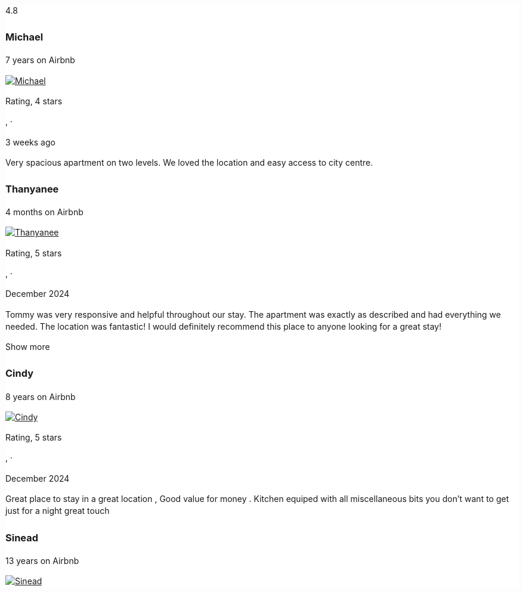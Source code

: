 4.8

### Michael

7 years on Airbnb

[![Michael](https://a0.muscache.com/im/pictures/user/da1f6095-7e63-41ee-8fe3-0a54d83aaa83.jpg?im_w=240&im_format=avif)](/users/show/168528444)

Rating, 4 stars

,  ·

3 weeks ago

Very spacious apartment on two levels. We loved the location and easy access
to city centre.

### Thanyanee

4 months on Airbnb

[![Thanyanee](https://a0.muscache.com/im/pictures/user/User/original/3ac08cab-b1a5-4f0c-a1b8-5c66f6cae4ae.jpeg?im_w=240&im_format=avif)](/users/show/652516347)

Rating, 5 stars

,  ·

December 2024

Tommy was very responsive and helpful throughout our stay. The apartment was
exactly as described and had everything we needed. The location was fantastic!
I would definitely recommend this place to anyone looking for a great stay!

Show more

### Cindy

8 years on Airbnb

[![Cindy](https://a0.muscache.com/im/pictures/user/User/original/79192eca-3004-4290-b4ba-a8b00dee6487.jpeg?im_w=240&im_format=avif)](/users/show/118555251)

Rating, 5 stars

,  ·

December 2024

Great place to stay in a great location , Good value for money . Kitchen
equiped with all miscellaneous bits you don’t want to get just for a night
great touch

### Sinead

13 years on Airbnb

[![Sinead](https://a0.muscache.com/im/pictures/user/User-2934995/original/65b29a20-508e-4829-8d99-c05f1d13381a.jpeg?im_w=240&im_format=avif)](/users/show/2934995)
